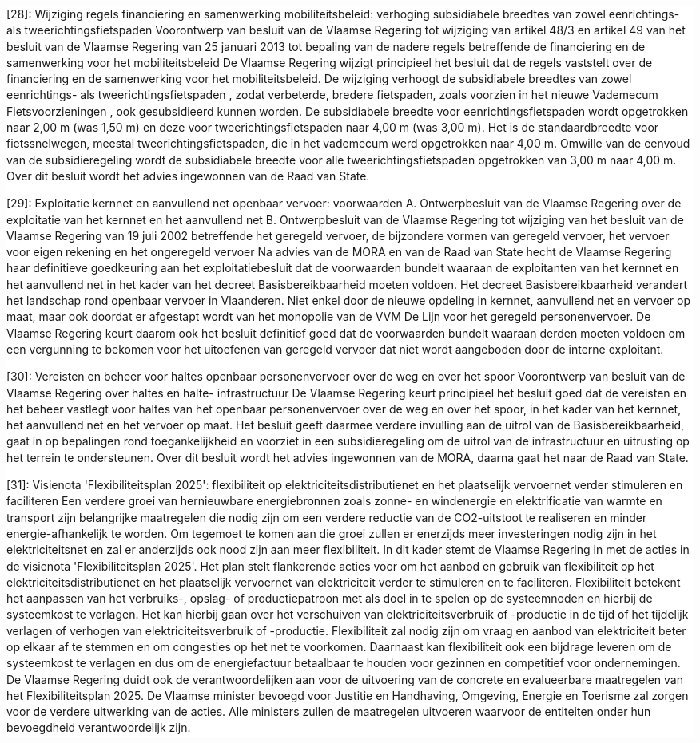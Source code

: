 \[28\]: Wijziging regels financiering en samenwerking mobiliteitsbeleid: verhoging subsidiabele breedtes van zowel eenrichtings- als tweerichtingsfietspaden Voorontwerp van besluit van de Vlaamse Regering tot wijziging van artikel 48/3 en artikel 49 van het besluit van de Vlaamse Regering van 25 januari 2013 tot bepaling van de nadere regels betreffende de financiering en de samenwerking voor het mobiliteitsbeleid  De Vlaamse Regering wijzigt principieel het besluit dat de regels vaststelt over de financiering en de samenwerking voor het mobiliteitsbeleid. De wijziging verhoogt de subsidiabele breedtes van zowel eenrichtings- als tweerichtingsfietspaden , zodat verbeterde, bredere fietspaden, zoals voorzien in het nieuwe Vademecum Fietsvoorzieningen , ook gesubsidieerd kunnen worden. De subsidiabele breedte voor eenrichtingsfietspaden wordt opgetrokken naar 2,00 m (was 1,50 m) en deze voor tweerichtingsfietspaden naar 4,00 m (was 3,00 m). Het is de standaardbreedte voor fietssnelwegen, meestal tweerichtingsfietspaden, die in het vademecum werd opgetrokken naar 4,00 m. Omwille van de eenvoud van de subsidieregeling wordt de subsidiabele breedte voor alle tweerichtingsfietspaden opgetrokken van 3,00 m naar 4,00 m. Over dit besluit wordt het advies ingewonnen van de Raad van State.

\[29\]: Exploitatie kernnet en aanvullend net openbaar vervoer: voorwaarden A. Ontwerpbesluit van de Vlaamse Regering over de exploitatie van het kernnet en het aanvullend net B. Ontwerpbesluit van de Vlaamse Regering tot wijziging van het besluit van de Vlaamse Regering van 19 juli 2002 betreffende het geregeld vervoer, de bijzondere vormen van geregeld vervoer, het vervoer voor eigen rekening en het ongeregeld vervoer  Na advies van de MORA en van de Raad van State hecht de Vlaamse Regering haar definitieve  goedkeuring aan het  exploitatiebesluit dat  de voorwaarden bundelt waaraan de exploitanten van het kernnet en het aanvullend net in het kader van het decreet Basisbereikbaarheid moeten voldoen. Het decreet Basisbereikbaarheid verandert het landschap rond openbaar vervoer in Vlaanderen. Niet enkel door de nieuwe opdeling in kernnet, aanvullend net en vervoer op maat, maar ook doordat er afgestapt wordt van het monopolie van de VVM De Lijn voor het geregeld personenvervoer. De Vlaamse Regering keurt daarom ook het besluit definitief goed dat de voorwaarden  bundelt waaraan derden moeten voldoen om een vergunning te bekomen voor het uitoefenen van geregeld vervoer dat niet wordt aangeboden door de interne exploitant.

\[30\]: Vereisten en beheer voor haltes openbaar personenvervoer over de weg en over het spoor Voorontwerp van besluit van de Vlaamse Regering over haltes en halte- infrastructuur  De Vlaamse Regering keurt principieel het besluit goed dat de vereisten en het beheer vastlegt voor haltes van het openbaar personenvervoer over de weg en over het spoor, in het kader van het kernnet, het aanvullend net en het vervoer op maat. Het besluit geeft daarmee verdere invulling aan de uitrol van de Basisbereikbaarheid, gaat in op bepalingen rond toegankelijkheid en voorziet in een subsidieregeling om de uitrol van de infrastructuur en uitrusting op het terrein te ondersteunen. Over dit besluit wordt het advies ingewonnen van de MORA, daarna gaat het naar de Raad van State.

\[31\]: Visienota 'Flexibiliteitsplan 2025': flexibiliteit op elektriciteitsdistributienet en het plaatselijk vervoernet verder stimuleren en faciliteren   Een verdere groei van hernieuwbare energiebronnen zoals zonne- en windenergie en elektrificatie van warmte en transport zijn belangrijke maatregelen die nodig zijn om een verdere reductie van de CO2-uitstoot te realiseren en minder energie-afhankelijk te worden. Om tegemoet te komen aan die groei zullen er enerzijds meer investeringen nodig zijn in het elektriciteitsnet en zal er anderzijds ook nood zijn aan meer flexibiliteit. In dit kader  stemt  de Vlaamse Regering  in met de acties in de visienota 'Flexibiliteitsplan 2025'. Het plan stelt  flankerende acties  voor  om het aanbod en gebruik van flexibiliteit op het elektriciteitsdistributienet en het plaatselijk vervoernet van elektriciteit  verder te  stimuleren en  te faciliteren. Flexibiliteit betekent het aanpassen van het verbruiks-, opslag- of productiepatroon met als doel in te spelen op de systeemnoden en hierbij de systeemkost te verlagen. Het kan hierbij gaan over het verschuiven van elektriciteitsverbruik of -productie in de tijd of het tijdelijk verlagen of verhogen van elektriciteitsverbruik of -productie. Flexibiliteit zal nodig zijn om vraag en aanbod van elektriciteit beter op elkaar af te stemmen en om congesties op het net te voorkomen. Daarnaast kan flexibiliteit ook een bijdrage leveren om de systeemkost te verlagen en dus om de energiefactuur betaalbaar te houden voor gezinnen en competitief voor ondernemingen. De Vlaamse Regering duidt ook de  verantwoordelijken  aan  voor de uitvoering van de concrete en evalueerbare maatregelen van het Flexibiliteitsplan 2025. De Vlaamse minister bevoegd voor Justitie en Handhaving, Omgeving, Energie en Toerisme zal zorgen voor de verdere uitwerking van de acties. Alle ministers zullen de maatregelen uitvoeren waarvoor de entiteiten onder hun bevoegdheid verantwoordelijk zijn.

